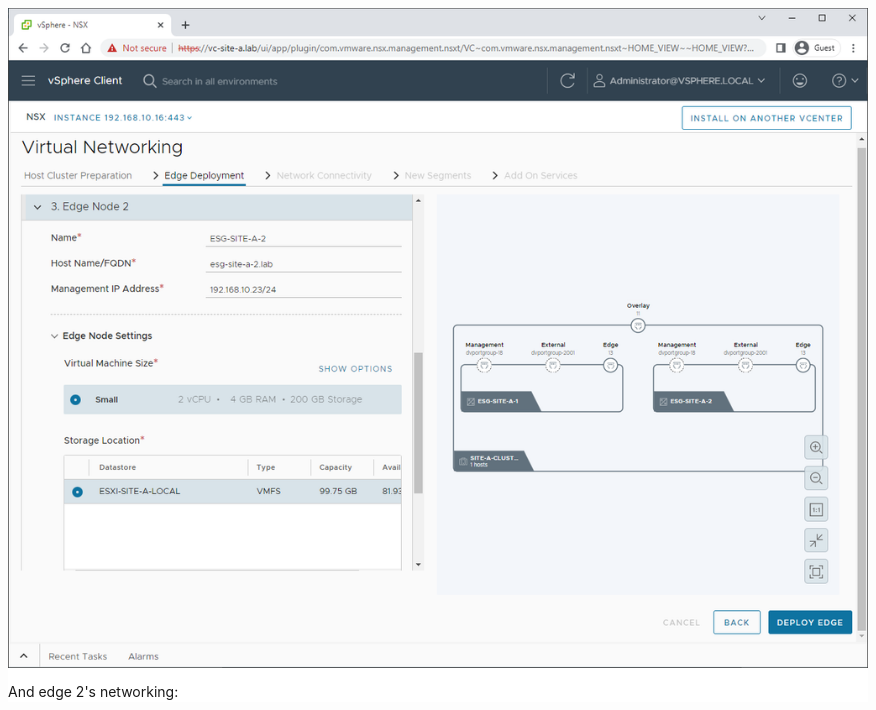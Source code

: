 <img style="display: block; margin-left: auto; margin-right: auto;" alt="Edge Node 2 Settings 1" src="/images/nsx-vcenter-virtual-networking/nsx-vcenter-virtual-networking-11.png">

And edge 2's networking:
